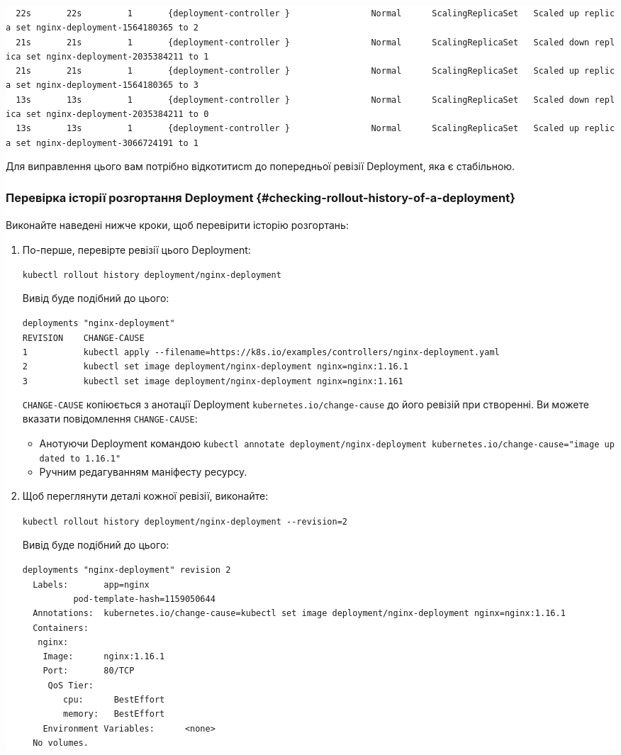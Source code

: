   ```none
    22s       22s         1       {deployment-controller }                Normal      ScalingReplicaSet   Scaled up replica set nginx-deployment-1564180365 to 2
    21s       21s         1       {deployment-controller }                Normal      ScalingReplicaSet   Scaled down replica set nginx-deployment-2035384211 to 1
    21s       21s         1       {deployment-controller }                Normal      ScalingReplicaSet   Scaled up replica set nginx-deployment-1564180365 to 3
    13s       13s         1       {deployment-controller }                Normal      ScalingReplicaSet   Scaled down replica set nginx-deployment-2035384211 to 0
    13s       13s         1       {deployment-controller }                Normal      ScalingReplicaSet   Scaled up replica set nginx-deployment-3066724191 to 1
  ```

  Для виправлення цього вам потрібно відкотитиcm до попередньої ревізії Deployment, яка є стабільною.

### Перевірка історії розгортання Deployment {#checking-rollout-history-of-a-deployment}

Виконайте наведені нижче кроки, щоб перевірити історію розгортань:

1. По-перше, перевірте ревізії цього Deployment:

   ```shell
   kubectl rollout history deployment/nginx-deployment
   ```

   Вивід буде подібний до цього:

   ```none
   deployments "nginx-deployment"
   REVISION    CHANGE-CAUSE
   1           kubectl apply --filename=https://k8s.io/examples/controllers/nginx-deployment.yaml
   2           kubectl set image deployment/nginx-deployment nginx=nginx:1.16.1
   3           kubectl set image deployment/nginx-deployment nginx=nginx:1.161
   ```

   `CHANGE-CAUSE` копіюється з анотації Deployment `kubernetes.io/change-cause` до його ревізій при створенні. Ви можете вказати повідомлення `CHANGE-CAUSE`:

   * Анотуючи Deployment командою `kubectl annotate deployment/nginx-deployment kubernetes.io/change-cause="image updated to 1.16.1"`
   * Ручним редагуванням маніфесту ресурсу.

2. Щоб переглянути деталі кожної ревізії, виконайте:

   ```shell
   kubectl rollout history deployment/nginx-deployment --revision=2
   ```

   Вивід буде подібний до цього:

   ```none
   deployments "nginx-deployment" revision 2
     Labels:       app=nginx
             pod-template-hash=1159050644
     Annotations:  kubernetes.io/change-cause=kubectl set image deployment/nginx-deployment nginx=nginx:1.16.1
     Containers:
      nginx:
       Image:      nginx:1.16.1
       Port:       80/TCP
        QoS Tier:
           cpu:      BestEffort
           memory:   BestEffort
       Environment Variables:      <none>
     No volumes.
   ```
